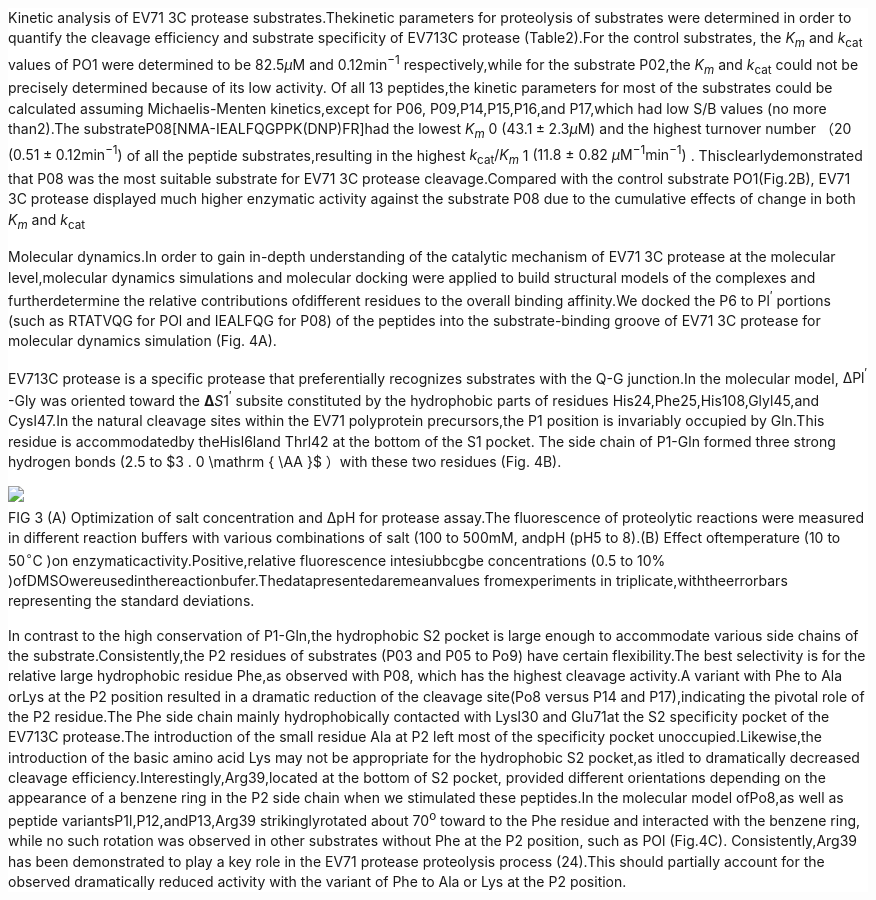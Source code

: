 Kinetic analysis of EV71 3C protease substrates.Thekinetic parameters for proteolysis of substrates were determined in order to quantify the cleavage efficiency and substrate specificity of EV713C protease (Table2).For the control substrates, the $K _ { m }$ and $k _ { \mathrm { { c a t } } }$ values of PO1 were determined to be $8 2 . 5 \mu \mathrm { M }$ and $0 . 1 2 \mathrm { m i n } ^ { - 1 }$ respectively,while for the substrate P02,the $K _ { m }$ and $k _ { \mathrm { c a t } }$ could not be precisely determined because of its low activity. Of all 13 peptides,the kinetic parameters for most of the substrates could be calculated assuming Michaelis-Menten kinetics,except for P06, P09,P14,P15,P16,and P17,which had low S/B values (no more than2).The substrateP08[NMA-IEALFQGPPK(DNP)FR]had the lowest $K _ { m }$ 0 $( 4 3 . 1 \pm 2 . 3 \mu \mathrm { M } )$ and the highest turnover number （20 $( 0 . 5 1 \pm 0 . 1 2 \operatorname* { m i n } ^ { - 1 } )$ of all the peptide substrates,resulting in the highest $k _ { \mathrm { c a t } } / K _ { m }$ 1 $( 1 1 . 8 ~ \pm ~ 0 . 8 2 ~ \mu \mathrm { { M } } ^ { - 1 } \operatorname* { m i n } ^ { - 1 } )$ . Thisclearlydemonstrated that P08 was the most suitable substrate for EV71 3C protease cleavage.Compared with the control substrate PO1(Fig.2B), EV71 3C protease displayed much higher enzymatic activity against the substrate $\mathrm { P 0 8 }$ due to the cumulative effects of change in both $K _ { m }$ and $k _ { \mathrm { { c a t } } }$

Molecular dynamics.In order to gain in-depth understanding of the catalytic mechanism of EV71 3C protease at the molecular level,molecular dynamics simulations and molecular docking were applied to build structural models of the complexes and furtherdetermine the relative contributions ofdifferent residues to the overall binding affinity.We docked the P6 to $\mathrm { P l ^ { \prime } }$ portions (such as RTATVQG for POl and IEALFQG for P08) of the peptides into the substrate-binding groove of EV71 3C protease for molecular dynamics simulation (Fig. 4A).

EV713C protease is a specific protease that preferentially recognizes substrates with the Q-G junction.In the molecular model, $\mathrm { \Delta P l ^ { \prime } }$ -Gly was oriented toward the $\mathbf { \Delta } S 1 ^ { \prime }$ subsite constituted by the hydrophobic parts of residues His24,Phe25,His108,Glyl45,and Cysl47.In the natural cleavage sites within the EV71 polyprotein precursors,the P1 position is invariably occupied by Gln.This residue is accommodatedby theHisl6land Thrl42 at the bottom of the S1 pocket. The side chain of P1-Gln formed three strong hydrogen bonds (2.5 to $3 . 0 \mathrm { \AA }$ ）with these two residues (Fig. 4B).

![](images/476d9c5009270937820934f224f839001206de3bdd2db619a65d00991d68cee3.jpg)  
FIG 3 (A) Optimization of salt concentration and $\mathrm { \Delta p H }$ for protease assay.The fluorescence of proteolytic reactions were measured in different reaction buffers with various combinations of salt (100 to $5 0 0 \mathrm { m M } ,$ andpH $\mathrm { ( p H } 5$ to 8).(B) Effect oftemperature (10 to $5 0 ^ { \circ } \mathrm { C }$ )on enzymaticactivity.Positive,relative fluorescence intesiubbcgbe concentrations (0.5 to $1 0 \%$ )ofDMSOwereusedinthereactionbufer.Thedatapresentedaremeanvalues fromexperiments in triplicate,withtheerrorbars representing the standard deviations.

In contrast to the high conservation of P1-Gln,the hydrophobic S2 pocket is large enough to accommodate various side chains of the substrate.Consistently,the P2 residues of substrates (P03 and P05 to Po9) have certain flexibility.The best selectivity is for the relative large hydrophobic residue Phe,as observed with P08, which has the highest cleavage activity.A variant with Phe to Ala orLys at the P2 position resulted in a dramatic reduction of the cleavage site(Po8 versus P14 and P17),indicating the pivotal role of the P2 residue.The Phe side chain mainly hydrophobically contacted with Lysl30 and Glu71at the S2 specificity pocket of the EV713C protease.The introduction of the small residue Ala at P2 left most of the specificity pocket unoccupied.Likewise,the introduction of the basic amino acid Lys may not be appropriate for the hydrophobic S2 pocket,as itled to dramatically decreased cleavage efficiency.Interestingly,Arg39,located at the bottom of S2 pocket, provided different orientations depending on the appearance of a benzene ring in the P2 side chain when we stimulated these peptides.In the molecular model ofPo8,as well as peptide variantsP1l,P12,andP13,Arg39 strikinglyrotated about $7 0 ^ { \mathrm { o } }$ toward to the Phe residue and interacted with the benzene ring, while no such rotation was observed in other substrates without Phe at the P2 position, such as POl (Fig.4C). Consistently,Arg39 has been demonstrated to play a key role in the EV71 protease proteolysis process (24).This should partially account for the observed dramatically reduced activity with the variant of Phe to Ala or Lys at the P2 position.
